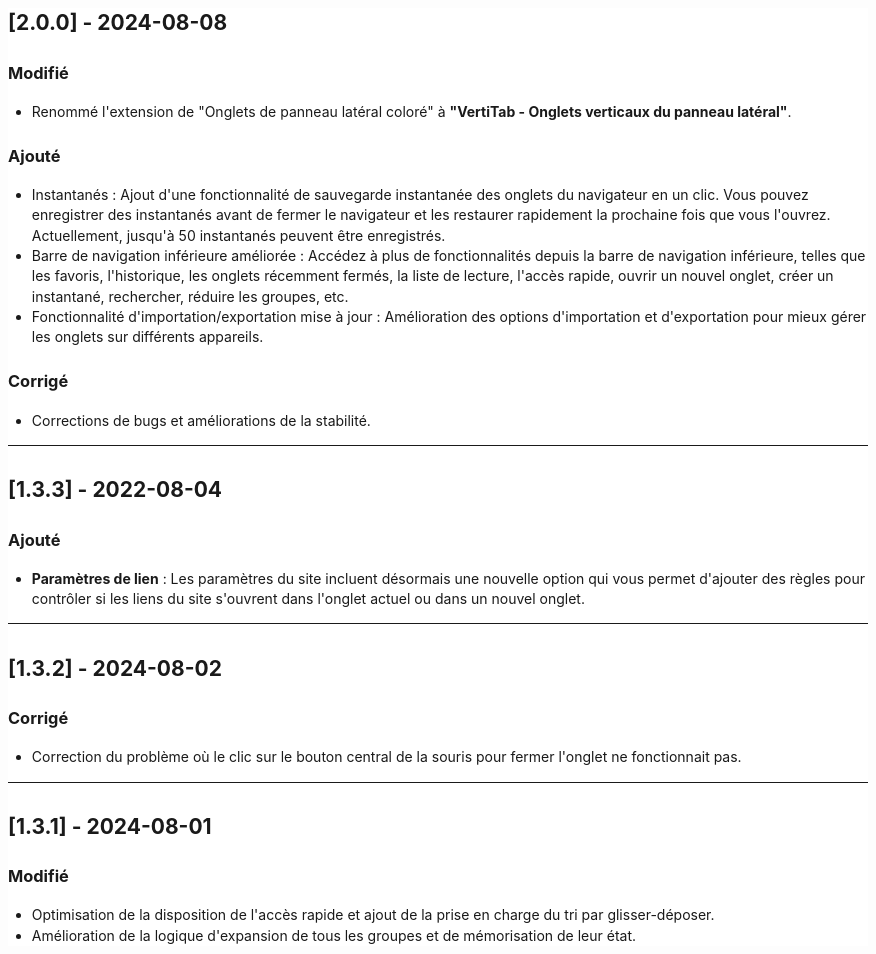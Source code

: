 
## [2.0.0] - 2024-08-08

### Modifié
- Renommé l'extension de "Onglets de panneau latéral coloré" à **"VertiTab - Onglets verticaux du panneau latéral"**.

### Ajouté
- Instantanés : Ajout d'une fonctionnalité de sauvegarde instantanée des onglets du navigateur en un clic. Vous pouvez enregistrer des instantanés avant de fermer le navigateur et les restaurer rapidement la prochaine fois que vous l'ouvrez. Actuellement, jusqu'à 50 instantanés peuvent être enregistrés.
- Barre de navigation inférieure améliorée : Accédez à plus de fonctionnalités depuis la barre de navigation inférieure, telles que les favoris, l'historique, les onglets récemment fermés, la liste de lecture, l'accès rapide, ouvrir un nouvel onglet, créer un instantané, rechercher, réduire les groupes, etc.
- Fonctionnalité d'importation/exportation mise à jour : Amélioration des options d'importation et d'exportation pour mieux gérer les onglets sur différents appareils.

### Corrigé
- Corrections de bugs et améliorations de la stabilité.

---

## [1.3.3] - 2022-08-04

### Ajouté
- **Paramètres de lien** : Les paramètres du site incluent désormais une nouvelle option qui vous permet d'ajouter des règles pour contrôler si les liens du site s'ouvrent dans l'onglet actuel ou dans un nouvel onglet.

---

## [1.3.2] - 2024-08-02

### Corrigé
- Correction du problème où le clic sur le bouton central de la souris pour fermer l'onglet ne fonctionnait pas.

---

## [1.3.1] - 2024-08-01

### Modifié
- Optimisation de la disposition de l'accès rapide et ajout de la prise en charge du tri par glisser-déposer.
- Amélioration de la logique d'expansion de tous les groupes et de mémorisation de leur état.
